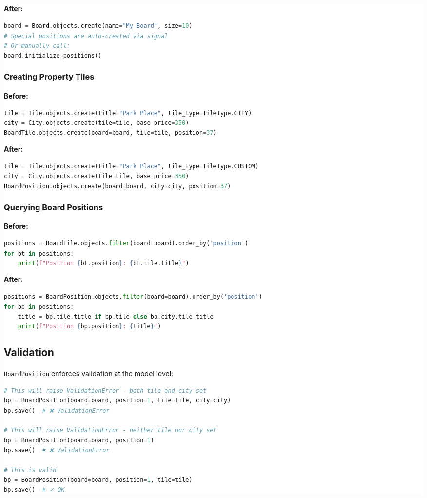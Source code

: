 **After:**
```python
board = Board.objects.create(name="My Board", size=10)
# Special positions are auto-created via signal
# Or manually call:
board.initialize_positions()
```

### Creating Property Tiles

**Before:**
```python
tile = Tile.objects.create(title="Park Place", tile_type=TileType.CITY)
city = City.objects.create(tile=tile, base_price=350)
BoardTile.objects.create(board=board, tile=tile, position=37)
```

**After:**
```python
tile = Tile.objects.create(title="Park Place", tile_type=TileType.CUSTOM)
city = City.objects.create(tile=tile, base_price=350)
BoardPosition.objects.create(board=board, city=city, position=37)
```

### Querying Board Positions

**Before:**
```python
positions = BoardTile.objects.filter(board=board).order_by('position')
for bt in positions:
    print(f"Position {bt.position}: {bt.tile.title}")
```

**After:**
```python
positions = BoardPosition.objects.filter(board=board).order_by('position')
for bp in positions:
    title = bp.tile.title if bp.tile else bp.city.tile.title
    print(f"Position {bp.position}: {title}")
```

## Validation

`BoardPosition` enforces validation at the model level:

```python
# This will raise ValidationError - both tile and city set
bp = BoardPosition(board=board, position=1, tile=tile, city=city)
bp.save()  # ❌ ValidationError

# This will raise ValidationError - neither tile nor city set
bp = BoardPosition(board=board, position=1)
bp.save()  # ❌ ValidationError

# This is valid
bp = BoardPosition(board=board, position=1, tile=tile)
bp.save()  # ✓ OK
```

